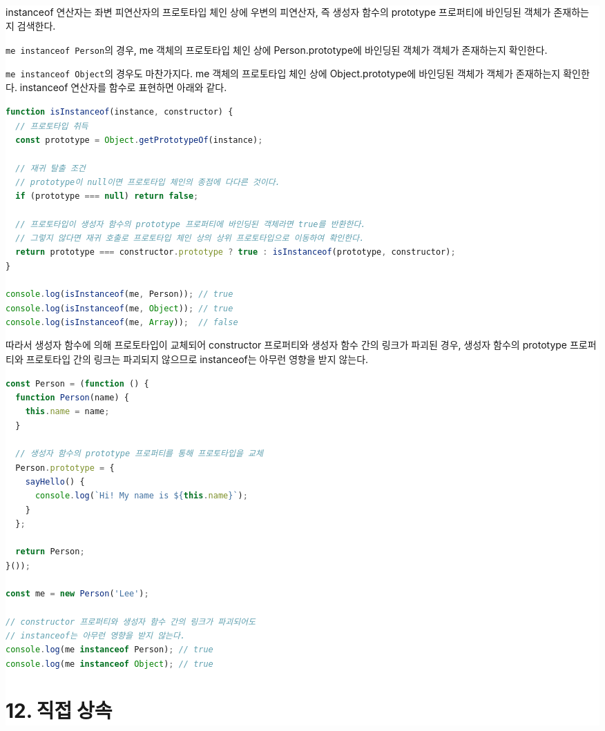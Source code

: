 instanceof 연산자는 좌변 피연산자의 프로토타입 체인 상에 우변의 피연산자, 즉 생성자 함수의 prototype 프로퍼티에 바인딩된 객체가 존재하는 지 검색한다.

`me instanceof Person`의 경우, me 객체의 프로토타입 체인 상에 Person.prototype에 바인딩된 객체가 객체가 존재하는지 확인한다.

`me instanceof Object`의 경우도 마찬가지다. me 객체의 프로토타입 체인 상에 Object.prototype에 바인딩된 객체가 객체가 존재하는지 확인한다. instanceof 연산자를 함수로 표현하면 아래와 같다.

```javascript
function isInstanceof(instance, constructor) {
  // 프로토타입 취득
  const prototype = Object.getPrototypeOf(instance);

  // 재귀 탈출 조건
  // prototype이 null이면 프로토타입 체인의 종점에 다다른 것이다.
  if (prototype === null) return false;

  // 프로토타입이 생성자 함수의 prototype 프로퍼티에 바인딩된 객체라면 true를 반환한다.
  // 그렇지 않다면 재귀 호출로 프로토타입 체인 상의 상위 프로토타입으로 이동하여 확인한다.
  return prototype === constructor.prototype ? true : isInstanceof(prototype, constructor);
}

console.log(isInstanceof(me, Person)); // true
console.log(isInstanceof(me, Object)); // true
console.log(isInstanceof(me, Array));  // false
```

따라서 생성자 함수에 의해 프로토타입이 교체되어 constructor 프로퍼티와 생성자 함수 간의 링크가 파괴된 경우, 생성자 함수의 prototype 프로퍼티와 프로토타입 간의 링크는 파괴되지 않으므로 instanceof는 아무런 영향을 받지 않는다.

```javascript
const Person = (function () {
  function Person(name) {
    this.name = name;
  }

  // 생성자 함수의 prototype 프로퍼티를 통해 프로토타입을 교체
  Person.prototype = {
    sayHello() {
      console.log(`Hi! My name is ${this.name}`);
    }
  };

  return Person;
}());

const me = new Person('Lee');

// constructor 프로퍼티와 생성자 함수 간의 링크가 파괴되어도
// instanceof는 아무런 영향을 받지 않는다.
console.log(me instanceof Person); // true
console.log(me instanceof Object); // true
```

# 12. 직접 상속
